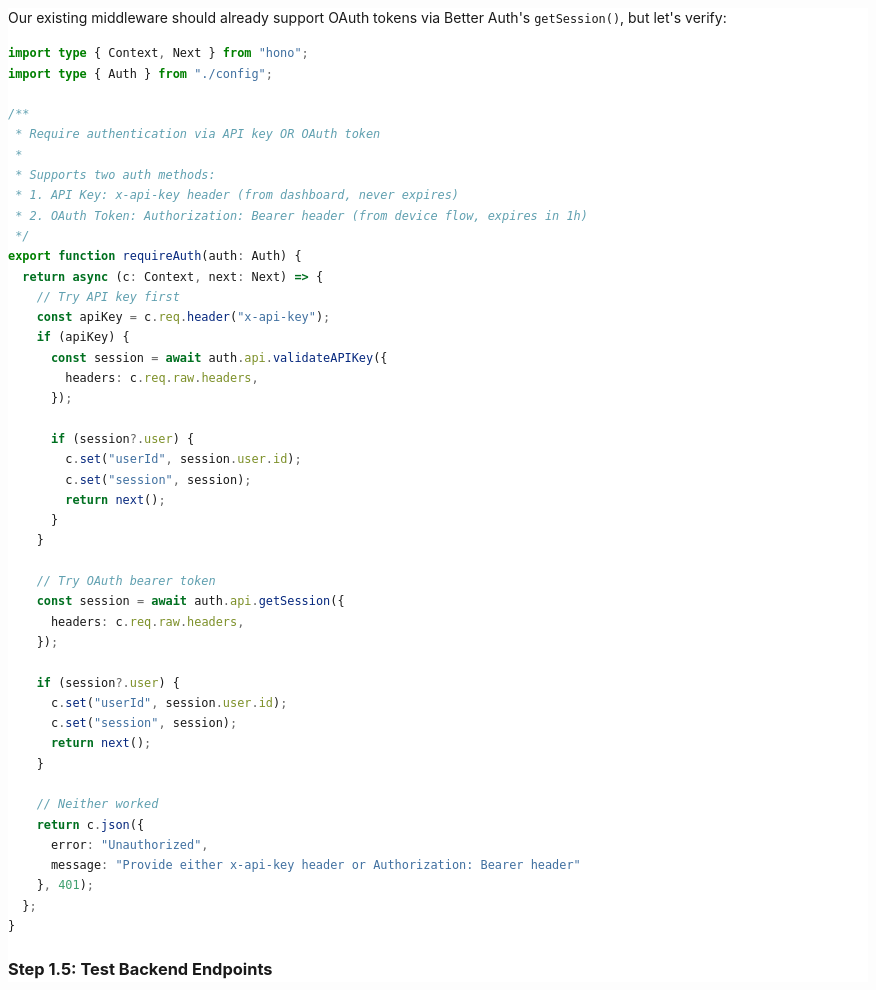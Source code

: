 Our existing middleware should already support OAuth tokens via Better Auth's `getSession()`, but let's verify:

```typescript
import type { Context, Next } from "hono";
import type { Auth } from "./config";

/**
 * Require authentication via API key OR OAuth token
 * 
 * Supports two auth methods:
 * 1. API Key: x-api-key header (from dashboard, never expires)
 * 2. OAuth Token: Authorization: Bearer header (from device flow, expires in 1h)
 */
export function requireAuth(auth: Auth) {
  return async (c: Context, next: Next) => {
    // Try API key first
    const apiKey = c.req.header("x-api-key");
    if (apiKey) {
      const session = await auth.api.validateAPIKey({
        headers: c.req.raw.headers,
      });
      
      if (session?.user) {
        c.set("userId", session.user.id);
        c.set("session", session);
        return next();
      }
    }

    // Try OAuth bearer token
    const session = await auth.api.getSession({
      headers: c.req.raw.headers,
    });
    
    if (session?.user) {
      c.set("userId", session.user.id);
      c.set("session", session);
      return next();
    }

    // Neither worked
    return c.json({ 
      error: "Unauthorized",
      message: "Provide either x-api-key header or Authorization: Bearer header"
    }, 401);
  };
}
```

### Step 1.5: Test Backend Endpoints
